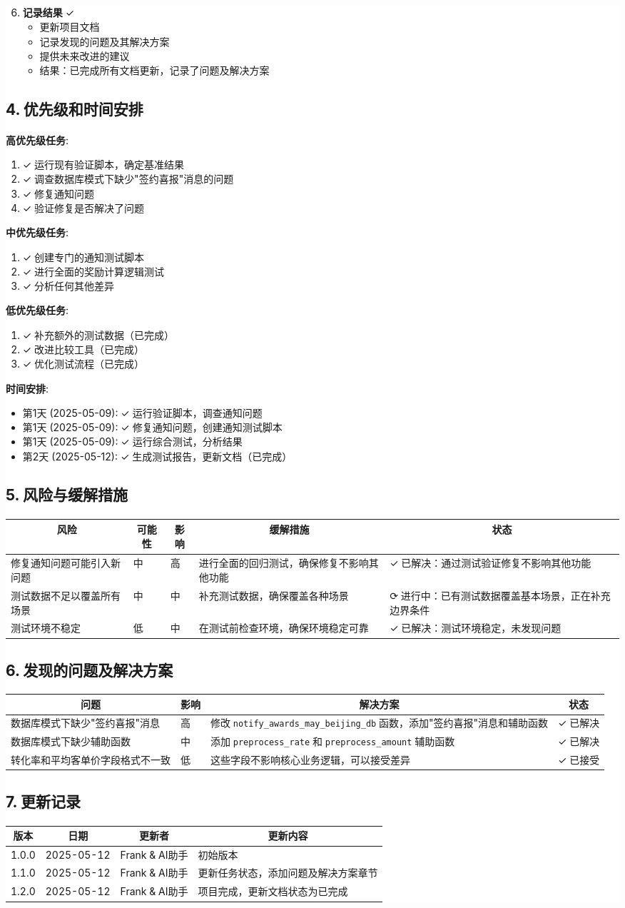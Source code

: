 6. **记录结果** ✓
   - 更新项目文档
   - 记录发现的问题及其解决方案
   - 提供未来改进的建议
   - 结果：已完成所有文档更新，记录了问题及解决方案

## 4. 优先级和时间安排

**高优先级任务**:
1. ✓ 运行现有验证脚本，确定基准结果
2. ✓ 调查数据库模式下缺少"签约喜报"消息的问题
3. ✓ 修复通知问题
4. ✓ 验证修复是否解决了问题

**中优先级任务**:
1. ✓ 创建专门的通知测试脚本
2. ✓ 进行全面的奖励计算逻辑测试
3. ✓ 分析任何其他差异

**低优先级任务**:
1. ✓ 补充额外的测试数据（已完成）
2. ✓ 改进比较工具（已完成）
3. ✓ 优化测试流程（已完成）

**时间安排**:
- 第1天 (2025-05-09): ✓ 运行验证脚本，调查通知问题
- 第1天 (2025-05-09): ✓ 修复通知问题，创建通知测试脚本
- 第1天 (2025-05-09): ✓ 运行综合测试，分析结果
- 第2天 (2025-05-12): ✓ 生成测试报告，更新文档（已完成）

## 5. 风险与缓解措施

| 风险 | 可能性 | 影响 | 缓解措施 | 状态 |
|------|--------|------|----------|------|
| 修复通知问题可能引入新问题 | 中 | 高 | 进行全面的回归测试，确保修复不影响其他功能 | ✓ 已解决：通过测试验证修复不影响其他功能 |
| 测试数据不足以覆盖所有场景 | 中 | 中 | 补充测试数据，确保覆盖各种场景 | ⟳ 进行中：已有测试数据覆盖基本场景，正在补充边界条件 |
| 测试环境不稳定 | 低 | 中 | 在测试前检查环境，确保环境稳定可靠 | ✓ 已解决：测试环境稳定，未发现问题 |

## 6. 发现的问题及解决方案

| 问题 | 影响 | 解决方案 | 状态 |
|------|------|----------|------|
| 数据库模式下缺少"签约喜报"消息 | 高 | 修改 `notify_awards_may_beijing_db` 函数，添加"签约喜报"消息和辅助函数 | ✓ 已解决 |
| 数据库模式下缺少辅助函数 | 中 | 添加 `preprocess_rate` 和 `preprocess_amount` 辅助函数 | ✓ 已解决 |
| 转化率和平均客单价字段格式不一致 | 低 | 这些字段不影响核心业务逻辑，可以接受差异 | ✓ 已接受 |

## 7. 更新记录

| 版本 | 日期 | 更新者 | 更新内容 |
|------|------|--------|----------|
| 1.0.0 | 2025-05-12 | Frank & AI助手 | 初始版本 |
| 1.1.0 | 2025-05-12 | Frank & AI助手 | 更新任务状态，添加问题及解决方案章节 |
| 1.2.0 | 2025-05-12 | Frank & AI助手 | 项目完成，更新文档状态为已完成 |
